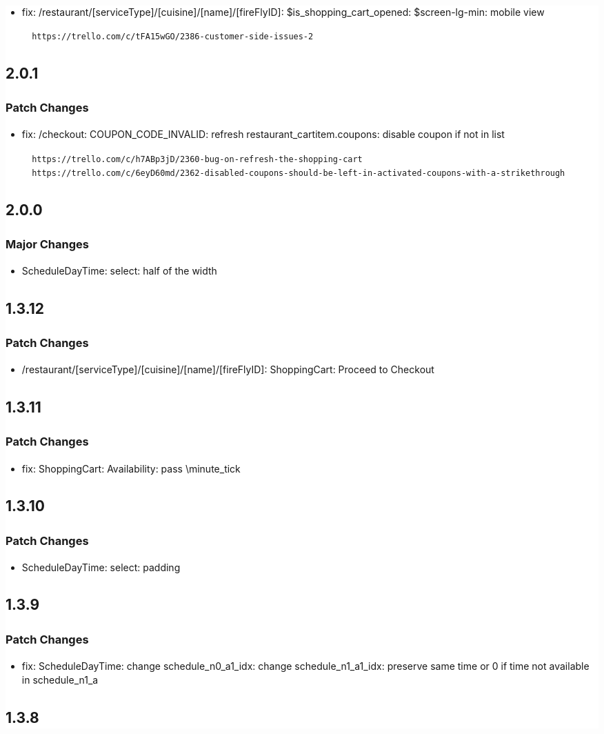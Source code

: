 - fix: /restaurant/[serviceType]/[cuisine]/[name]/[fireFlyID]: $is_shopping_cart_opened: $screen-lg-min: mobile view

      	https://trello.com/c/tFA15wGO/2386-customer-side-issues-2

## 2.0.1

### Patch Changes

- fix: /checkout: COUPON_CODE_INVALID: refresh restaurant_cartitem.coupons: disable coupon if not in list

      	https://trello.com/c/h7ABp3jD/2360-bug-on-refresh-the-shopping-cart
      	https://trello.com/c/6eyD60md/2362-disabled-coupons-should-be-left-in-activated-coupons-with-a-strikethrough

## 2.0.0

### Major Changes

- ScheduleDayTime: select: half of the width

## 1.3.12

### Patch Changes

- /restaurant/[serviceType]/[cuisine]/[name]/[fireFlyID]: ShoppingCart: Proceed to Checkout

## 1.3.11

### Patch Changes

- fix: ShoppingCart: Availability: pass \minute_tick

## 1.3.10

### Patch Changes

- ScheduleDayTime: select: padding

## 1.3.9

### Patch Changes

- fix: ScheduleDayTime: change schedule_n0_a1_idx: change schedule_n1_a1_idx: preserve same time or 0 if time not
  available in schedule_n1_a

## 1.3.8
